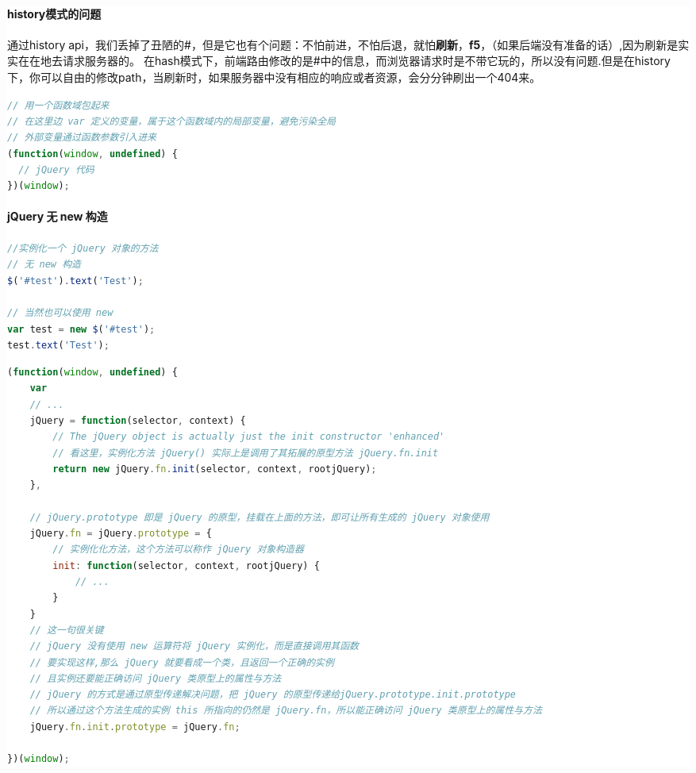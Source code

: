 #### history模式的问题

通过history api，我们丢掉了丑陋的#，但是它也有个问题：不怕前进，不怕后退，就怕**刷新**，**f5**，（如果后端没有准备的话）,因为刷新是实实在在地去请求服务器的。
 在hash模式下，前端路由修改的是#中的信息，而浏览器请求时是不带它玩的，所以没有问题.但是在history下，你可以自由的修改path，当刷新时，如果服务器中没有相应的响应或者资源，会分分钟刷出一个404来。



```js
// 用一个函数域包起来
// 在这里边 var 定义的变量，属于这个函数域内的局部变量，避免污染全局
// 外部变量通过函数参数引入进来
(function(window, undefined) {
  // jQuery 代码
})(window);
```

#### jQuery 无 new 构造

```js
//实例化一个 jQuery 对象的方法
// 无 new 构造
$('#test').text('Test');
 
// 当然也可以使用 new
var test = new $('#test');
test.text('Test');
```

```js
(function(window, undefined) {
    var
    // ...
    jQuery = function(selector, context) {
        // The jQuery object is actually just the init constructor 'enhanced'
        // 看这里，实例化方法 jQuery() 实际上是调用了其拓展的原型方法 jQuery.fn.init
        return new jQuery.fn.init(selector, context, rootjQuery);
    },
 
    // jQuery.prototype 即是 jQuery 的原型，挂载在上面的方法，即可让所有生成的 jQuery 对象使用
    jQuery.fn = jQuery.prototype = {
        // 实例化化方法，这个方法可以称作 jQuery 对象构造器
        init: function(selector, context, rootjQuery) {
            // ...
        }
    }
    // 这一句很关键
    // jQuery 没有使用 new 运算符将 jQuery 实例化，而是直接调用其函数
    // 要实现这样,那么 jQuery 就要看成一个类，且返回一个正确的实例
    // 且实例还要能正确访问 jQuery 类原型上的属性与方法
    // jQuery 的方式是通过原型传递解决问题，把 jQuery 的原型传递给jQuery.prototype.init.prototype
    // 所以通过这个方法生成的实例 this 所指向的仍然是 jQuery.fn，所以能正确访问 jQuery 类原型上的属性与方法
    jQuery.fn.init.prototype = jQuery.fn;
 
})(window);
```
